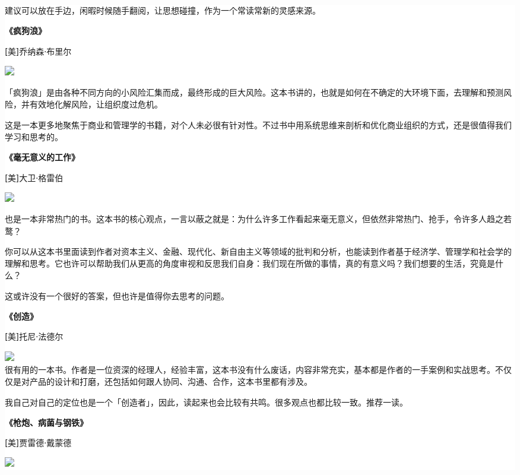 建议可以放在手边，闲暇时候随手翻阅，让思想碰撞，作为一个常读常新的灵感来源。

  

  

**《****疯狗浪****》**

[美]乔纳森·布里尔

  

![](https://mmbiz.qpic.cn/mmbiz_jpg/yWXmuSFeCk1aiavTrfeYLcoH8OlCYFEYkQ1IqFLUgg5VLKJxx6gibud01Yhv25aevY6hfXf1r8gwVptxZKg7X6qQ/640?wx_fmt=jpeg)

「疯狗浪」是由各种不同方向的小风险汇集而成，最终形成的巨大风险。这本书讲的，也就是如何在不确定的大环境下面，去理解和预测风险，并有效地化解风险，让组织度过危机。

  

这是一本更多地聚焦于商业和管理学的书籍，对个人未必很有针对性。不过书中用系统思维来剖析和优化商业组织的方式，还是很值得我们学习和思考的。

  

  

**《****毫无意义的工作****》**

[美]大卫·格雷伯

  

![](https://mmbiz.qpic.cn/mmbiz_jpg/yWXmuSFeCk1aiavTrfeYLcoH8OlCYFEYkQzOV3WCFYChrZ8Nia9E1xXfJ3cWk7RbUXicSOR4pGdBAQxZ5VbBxdPGA/640?wx_fmt=jpeg)

也是一本非常热门的书。这本书的核心观点，一言以蔽之就是：为什么许多工作看起来毫无意义，但依然非常热门、抢手，令许多人趋之若鹜？  

  

你可以从这本书里面读到作者对资本主义、金融、现代化、新自由主义等领域的批判和分析，也能读到作者基于经济学、管理学和社会学的理解和思考。它也许可以帮助我们从更高的角度审视和反思我们自身：我们现在所做的事情，真的有意义吗？我们想要的生活，究竟是什么？  

  

这或许没有一个很好的答案，但也许是值得你去思考的问题。

  

  

**《****创造****》**

[美]托尼·法德尔

  

![](https://mmbiz.qpic.cn/mmbiz_jpg/yWXmuSFeCk1aiavTrfeYLcoH8OlCYFEYkibzzxF9YMh2C51b1zzQzmdiaSkvPQrPD2UddAUkYJzFrj1uWVqnCvjrg/640?wx_fmt=jpeg)  
很有用的一本书。作者是一位资深的经理人，经验丰富，这本书没有什么废话，内容非常充实，基本都是作者的一手案例和实战思考。不仅仅是对产品的设计和打磨，还包括如何跟人协同、沟通、合作，这本书里都有涉及。  
  
我自己对自己的定位也是一个「创造者」，因此，读起来也会比较有共鸣。很多观点也都比较一致。推荐一读。  
  

  

**《****枪炮、病菌与钢铁****》**

[美]贾雷德·戴蒙德

  

![](https://mmbiz.qpic.cn/mmbiz_jpg/yWXmuSFeCk1aiavTrfeYLcoH8OlCYFEYkISUVOLCicE4nzWfKpYH9leju7jr4JDuuY19CKaCJMvTlHSgWIfA76lQ/640?wx_fmt=jpeg)

  
